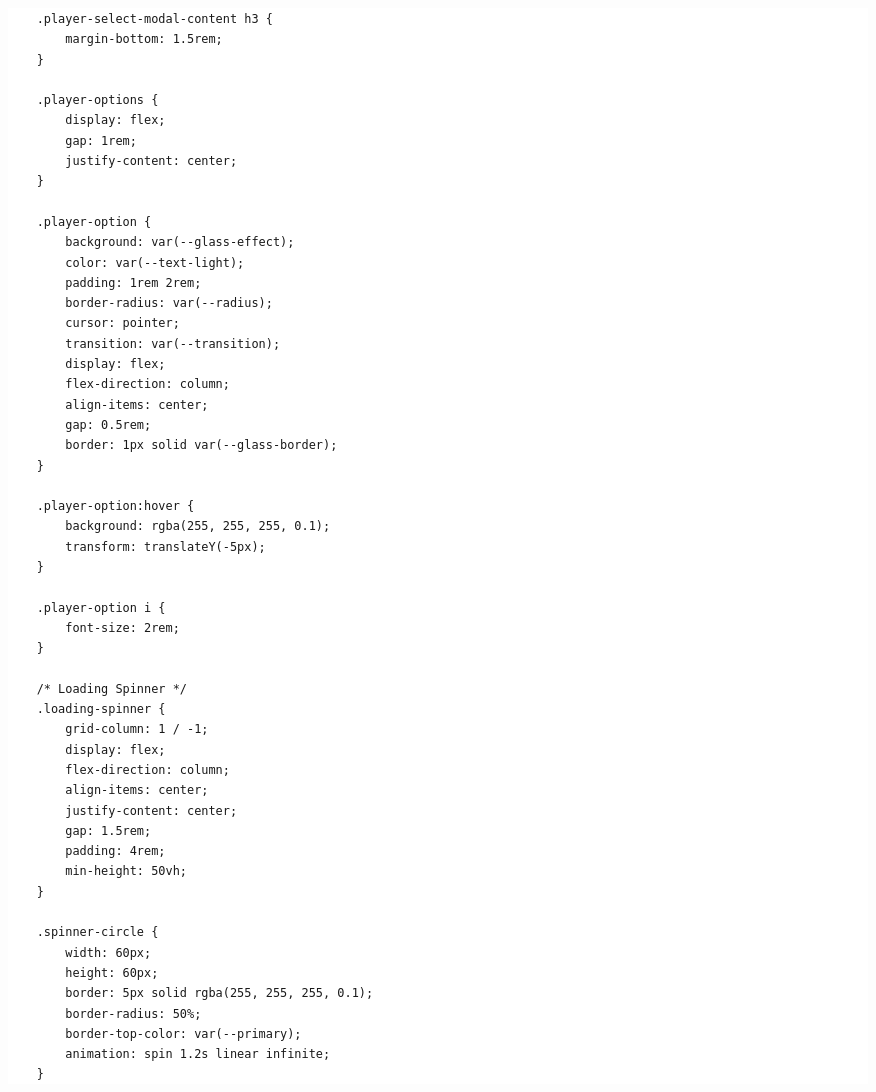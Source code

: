         .player-select-modal-content h3 {
            margin-bottom: 1.5rem;
        }
        
        .player-options {
            display: flex;
            gap: 1rem;
            justify-content: center;
        }
        
        .player-option {
            background: var(--glass-effect);
            color: var(--text-light);
            padding: 1rem 2rem;
            border-radius: var(--radius);
            cursor: pointer;
            transition: var(--transition);
            display: flex;
            flex-direction: column;
            align-items: center;
            gap: 0.5rem;
            border: 1px solid var(--glass-border);
        }
        
        .player-option:hover {
            background: rgba(255, 255, 255, 0.1);
            transform: translateY(-5px);
        }

        .player-option i {
            font-size: 2rem;
        }

        /* Loading Spinner */
        .loading-spinner {
            grid-column: 1 / -1;
            display: flex;
            flex-direction: column;
            align-items: center;
            justify-content: center;
            gap: 1.5rem;
            padding: 4rem;
            min-height: 50vh;
        }

        .spinner-circle {
            width: 60px;
            height: 60px;
            border: 5px solid rgba(255, 255, 255, 0.1);
            border-radius: 50%;
            border-top-color: var(--primary);
            animation: spin 1.2s linear infinite;
        }
